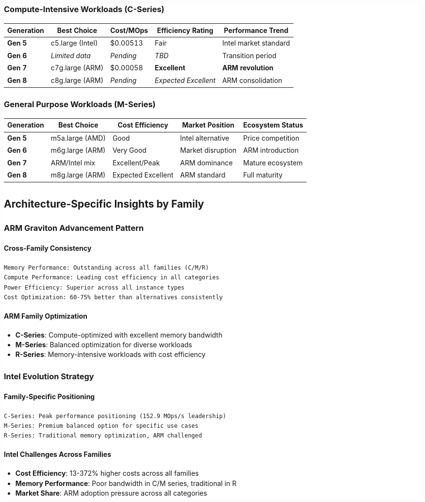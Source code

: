 ### Compute-Intensive Workloads (C-Series)

| Generation | Best Choice | Cost/MOps | Efficiency Rating | Performance Trend |
|------------|-------------|-----------|-------------------|-------------------|
| **Gen 5** | c5.large (Intel) | $0.00513 | Fair | Intel market standard |
| **Gen 6** | *Limited data* | *Pending* | *TBD* | Transition period |
| **Gen 7** | c7g.large (ARM) | $0.00058 | **Excellent** | **ARM revolution** |
| **Gen 8** | c8g.large (ARM) | *Pending* | *Expected Excellent* | ARM consolidation |

### General Purpose Workloads (M-Series)

| Generation | Best Choice | Cost Efficiency | Market Position | Ecosystem Status |
|------------|-------------|-----------------|-----------------|------------------|
| **Gen 5** | m5a.large (AMD) | Good | Intel alternative | Price competition |
| **Gen 6** | m6g.large (ARM) | Very Good | Market disruption | ARM introduction |
| **Gen 7** | ARM/Intel mix | Excellent/Peak | ARM dominance | Mature ecosystem |
| **Gen 8** | m8g.large (ARM) | Expected Excellent | ARM standard | Full maturity |

## Architecture-Specific Insights by Family

### ARM Graviton Advancement Pattern

#### Cross-Family Consistency
```
Memory Performance: Outstanding across all families (C/M/R)
Compute Performance: Leading cost efficiency in all categories
Power Efficiency: Superior across all instance types
Cost Optimization: 60-75% better than alternatives consistently
```

#### ARM Family Optimization
- **C-Series**: Compute-optimized with excellent memory bandwidth
- **M-Series**: Balanced optimization for diverse workloads
- **R-Series**: Memory-intensive workloads with cost efficiency

### Intel Evolution Strategy

#### Family-Specific Positioning
```
C-Series: Peak performance positioning (152.9 MOps/s leadership)
M-Series: Premium balanced option for specific use cases
R-Series: Traditional memory optimization, ARM challenged
```

#### Intel Challenges Across Families
- **Cost Efficiency**: 13-372% higher costs across all families
- **Memory Performance**: Poor bandwidth in C/M series, traditional in R
- **Market Share**: ARM adoption pressure across all categories
